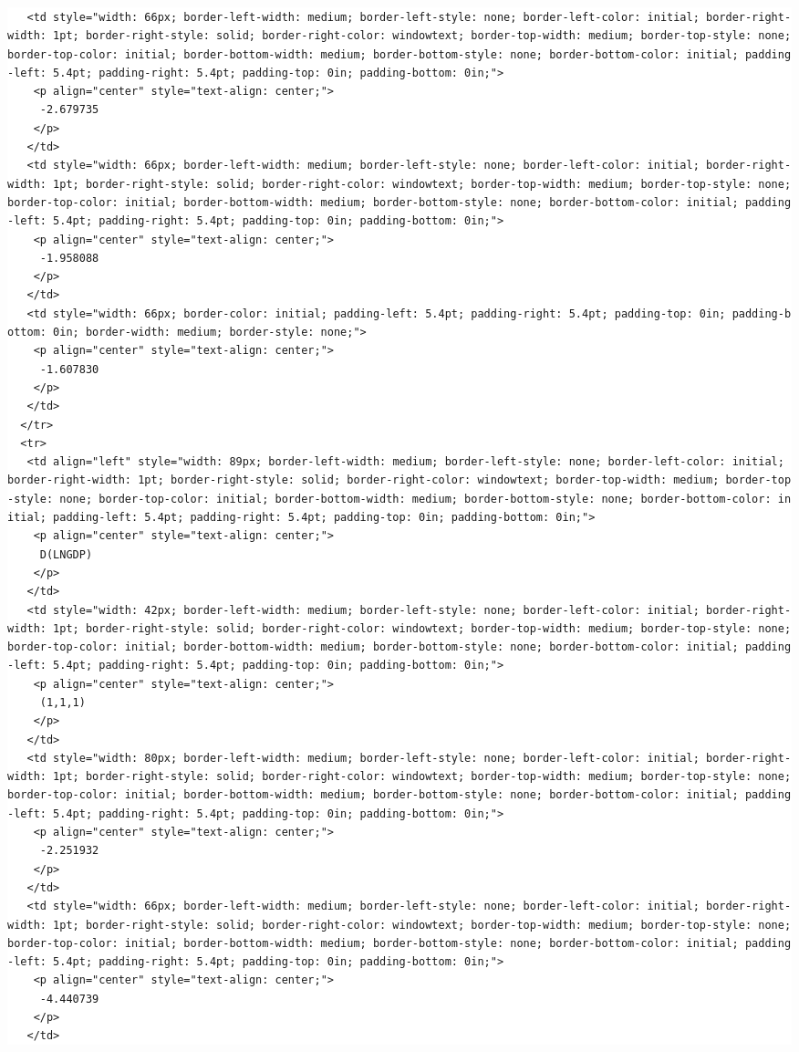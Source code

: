        <td style="width: 66px; border-left-width: medium; border-left-style: none; border-left-color: initial; border-right-width: 1pt; border-right-style: solid; border-right-color: windowtext; border-top-width: medium; border-top-style: none; border-top-color: initial; border-bottom-width: medium; border-bottom-style: none; border-bottom-color: initial; padding-left: 5.4pt; padding-right: 5.4pt; padding-top: 0in; padding-bottom: 0in;">
        <p align="center" style="text-align: center;">
         -2.679735
        </p>
       </td>
       <td style="width: 66px; border-left-width: medium; border-left-style: none; border-left-color: initial; border-right-width: 1pt; border-right-style: solid; border-right-color: windowtext; border-top-width: medium; border-top-style: none; border-top-color: initial; border-bottom-width: medium; border-bottom-style: none; border-bottom-color: initial; padding-left: 5.4pt; padding-right: 5.4pt; padding-top: 0in; padding-bottom: 0in;">
        <p align="center" style="text-align: center;">
         -1.958088
        </p>
       </td>
       <td style="width: 66px; border-color: initial; padding-left: 5.4pt; padding-right: 5.4pt; padding-top: 0in; padding-bottom: 0in; border-width: medium; border-style: none;">
        <p align="center" style="text-align: center;">
         -1.607830
        </p>
       </td>
      </tr>
      <tr>
       <td align="left" style="width: 89px; border-left-width: medium; border-left-style: none; border-left-color: initial; border-right-width: 1pt; border-right-style: solid; border-right-color: windowtext; border-top-width: medium; border-top-style: none; border-top-color: initial; border-bottom-width: medium; border-bottom-style: none; border-bottom-color: initial; padding-left: 5.4pt; padding-right: 5.4pt; padding-top: 0in; padding-bottom: 0in;">
        <p align="center" style="text-align: center;">
         D(LNGDP)
        </p>
       </td>
       <td style="width: 42px; border-left-width: medium; border-left-style: none; border-left-color: initial; border-right-width: 1pt; border-right-style: solid; border-right-color: windowtext; border-top-width: medium; border-top-style: none; border-top-color: initial; border-bottom-width: medium; border-bottom-style: none; border-bottom-color: initial; padding-left: 5.4pt; padding-right: 5.4pt; padding-top: 0in; padding-bottom: 0in;">
        <p align="center" style="text-align: center;">
         (1,1,1)
        </p>
       </td>
       <td style="width: 80px; border-left-width: medium; border-left-style: none; border-left-color: initial; border-right-width: 1pt; border-right-style: solid; border-right-color: windowtext; border-top-width: medium; border-top-style: none; border-top-color: initial; border-bottom-width: medium; border-bottom-style: none; border-bottom-color: initial; padding-left: 5.4pt; padding-right: 5.4pt; padding-top: 0in; padding-bottom: 0in;">
        <p align="center" style="text-align: center;">
         -2.251932
        </p>
       </td>
       <td style="width: 66px; border-left-width: medium; border-left-style: none; border-left-color: initial; border-right-width: 1pt; border-right-style: solid; border-right-color: windowtext; border-top-width: medium; border-top-style: none; border-top-color: initial; border-bottom-width: medium; border-bottom-style: none; border-bottom-color: initial; padding-left: 5.4pt; padding-right: 5.4pt; padding-top: 0in; padding-bottom: 0in;">
        <p align="center" style="text-align: center;">
         -4.440739
        </p>
       </td>